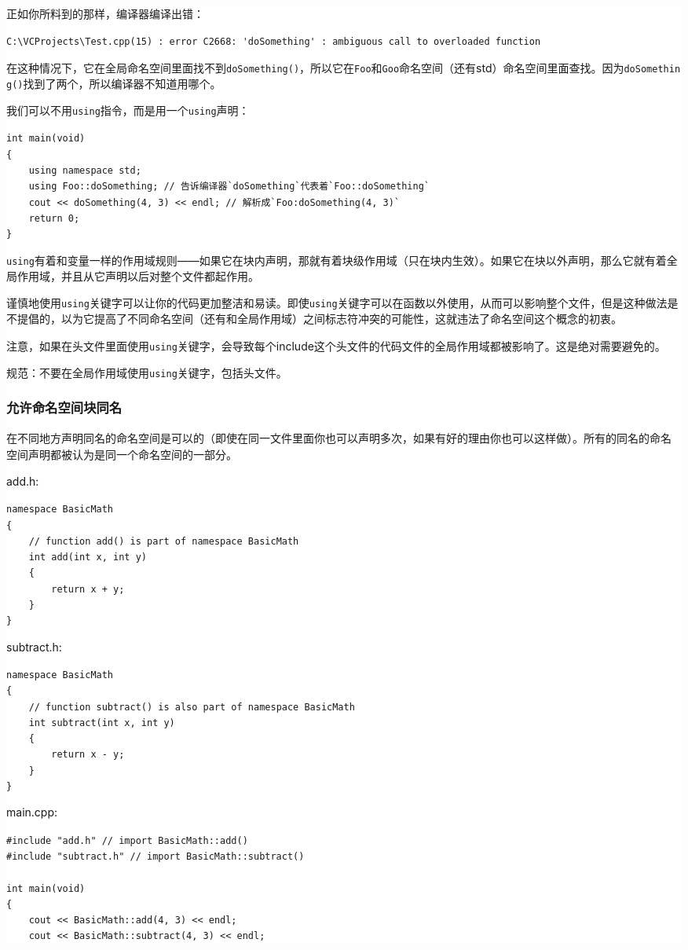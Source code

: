 正如你所料到的那样，编译器编译出错：

    C:\VCProjects\Test.cpp(15) : error C2668: 'doSomething' : ambiguous call to overloaded function

在这种情况下，它在全局命名空间里面找不到`doSomething()`，所以它在`Foo`和`Goo`命名空间（还有std）命名空间里面查找。因为`doSomething()`找到了两个，所以编译器不知道用哪个。

我们可以不用`using`指令，而是用一个`using`声明：

    int main(void)
    {
        using namespace std;
        using Foo::doSomething; // 告诉编译器`doSomething`代表着`Foo::doSomething`
        cout << doSomething(4, 3) << endl; // 解析成`Foo:doSomething(4, 3)`
        return 0;
    }

`using`有着和变量一样的作用域规则——如果它在块内声明，那就有着块级作用域（只在块内生效）。如果它在块以外声明，那么它就有着全局作用域，并且从它声明以后对整个文件都起作用。

谨慎地使用`using`关键字可以让你的代码更加整洁和易读。即使`using`关键字可以在函数以外使用，从而可以影响整个文件，但是这种做法是不提倡的，以为它提高了不同命名空间（还有和全局作用域）之间标志符冲突的可能性，这就违法了命名空间这个概念的初衷。

注意，如果在头文件里面使用`using`关键字，会导致每个include这个头文件的代码文件的全局作用域都被影响了。这是绝对需要避免的。

规范：不要在全局作用域使用`using`关键字，包括头文件。

### 允许命名空间块同名

在不同地方声明同名的命名空间是可以的（即使在同一文件里面你也可以声明多次，如果有好的理由你也可以这样做）。所有的同名的命名空间声明都被认为是同一个命名空间的一部分。

add.h:

    namespace BasicMath
    {
        // function add() is part of namespace BasicMath
        int add(int x, int y)
        {
            return x + y;
        }
    }

subtract.h:

    namespace BasicMath
    {
        // function subtract() is also part of namespace BasicMath
        int subtract(int x, int y)
        {
            return x - y;
        }
    }

main.cpp:

    #include "add.h" // import BasicMath::add()
    #include "subtract.h" // import BasicMath::subtract()
     
    int main(void)
    {
        cout << BasicMath::add(4, 3) << endl;
        cout << BasicMath::subtract(4, 3) << endl;
     